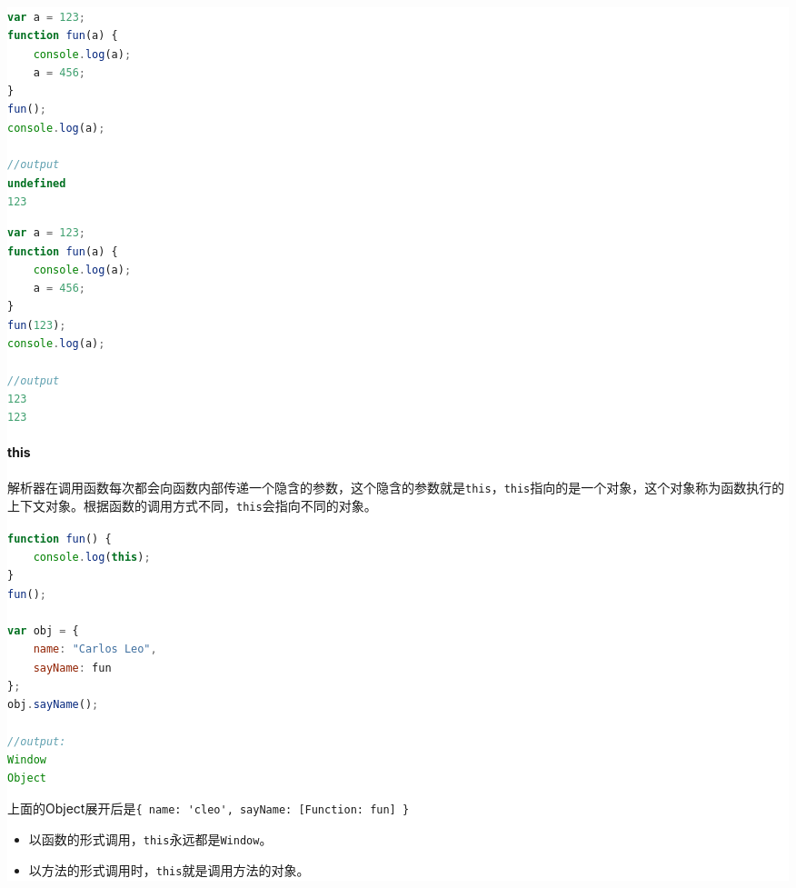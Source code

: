 ```js
var a = 123;
function fun(a) {
    console.log(a);
    a = 456;
}
fun();
console.log(a);

//output
undefined
123
```

```js
var a = 123;
function fun(a) {
    console.log(a);
    a = 456;
}
fun(123);
console.log(a);

//output
123
123
```

#### this

解析器在调用函数每次都会向函数内部传递一个隐含的参数，这个隐含的参数就是`this`，`this`指向的是一个对象，这个对象称为函数执行的上下文对象。根据函数的调用方式不同，`this`会指向不同的对象。

```js
function fun() {
    console.log(this);
}
fun();

var obj = {
    name: "Carlos Leo",
    sayName: fun
};
obj.sayName();

//output:
Window
Object
```

上面的Object展开后是`{ name: 'cleo', sayName: [Function: fun] }`

* 以函数的形式调用，`this`永远都是`Window`。

* 以方法的形式调用时，`this`就是调用方法的对象。
